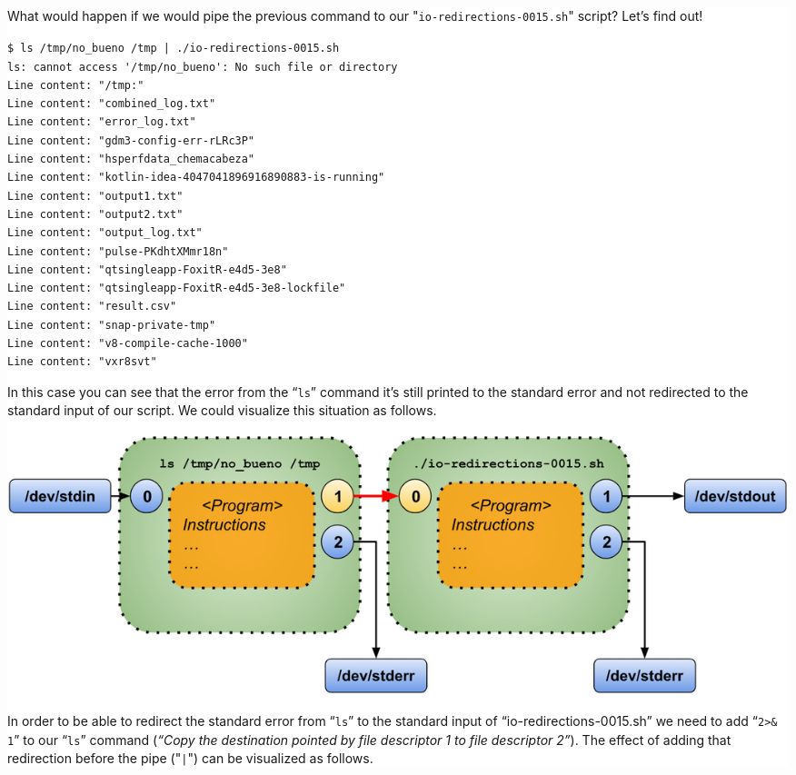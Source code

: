 What would happen if we would pipe the previous command to our "`io-redirections-0015.sh`" script? Let’s find out!

```txt
$ ls /tmp/no_bueno /tmp | ./io-redirections-0015.sh
ls: cannot access '/tmp/no_bueno': No such file or directory
Line content: "/tmp:"
Line content: "combined_log.txt"
Line content: "error_log.txt"
Line content: "gdm3-config-err-rLRc3P"
Line content: "hsperfdata_chemacabeza"
Line content: "kotlin-idea-4047041896916890883-is-running"
Line content: "output1.txt"
Line content: "output2.txt"
Line content: "output_log.txt"
Line content: "pulse-PKdhtXMmr18n"
Line content: "qtsingleapp-FoxitR-e4d5-3e8"
Line content: "qtsingleapp-FoxitR-e4d5-3e8-lockfile"
Line content: "result.csv"
Line content: "snap-private-tmp"
Line content: "v8-compile-cache-1000"
Line content: "vxr8svt"
```

In this case you can see that the error from the “`ls`” command it’s still printed to the standard error and not redirected to the standard input of our script. We could visualize this situation as follows.

<div style="text-align:center">
    <img src="/assets/bash-in-depth/0024-IO-Redirections/LS-command-without-redirecting-stderr.png"/>
</div>

In order to be able to redirect the standard error from “`ls`” to the standard input of “io-redirections-0015.sh” we need to add “`2>&1`” to our “`ls`” command (*“Copy the destination pointed by file descriptor 1 to file descriptor 2”*). The effect of adding that redirection before the pipe ("`|`") can be visualized as follows.

<div style="text-align:center">